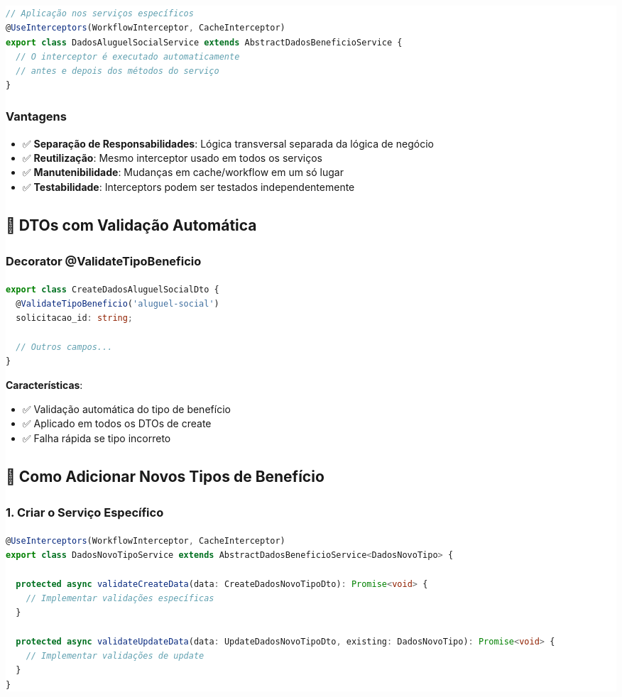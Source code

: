 ```typescript
// Aplicação nos serviços específicos
@UseInterceptors(WorkflowInterceptor, CacheInterceptor)
export class DadosAluguelSocialService extends AbstractDadosBeneficioService {
  // O interceptor é executado automaticamente
  // antes e depois dos métodos do serviço
}
```

### Vantagens

- ✅ **Separação de Responsabilidades**: Lógica transversal separada da lógica de negócio
- ✅ **Reutilização**: Mesmo interceptor usado em todos os serviços
- ✅ **Manutenibilidade**: Mudanças em cache/workflow em um só lugar
- ✅ **Testabilidade**: Interceptors podem ser testados independentemente

## 📝 DTOs com Validação Automática

### Decorator @ValidateTipoBeneficio

```typescript
export class CreateDadosAluguelSocialDto {
  @ValidateTipoBeneficio('aluguel-social')
  solicitacao_id: string;
  
  // Outros campos...
}
```

**Características**:
- ✅ Validação automática do tipo de benefício
- ✅ Aplicado em todos os DTOs de create
- ✅ Falha rápida se tipo incorreto

## 🚀 Como Adicionar Novos Tipos de Benefício

### 1. Criar o Serviço Específico

```typescript
@UseInterceptors(WorkflowInterceptor, CacheInterceptor)
export class DadosNovoTipoService extends AbstractDadosBeneficioService<DadosNovoTipo> {
  
  protected async validateCreateData(data: CreateDadosNovoTipoDto): Promise<void> {
    // Implementar validações específicas
  }
  
  protected async validateUpdateData(data: UpdateDadosNovoTipoDto, existing: DadosNovoTipo): Promise<void> {
    // Implementar validações de update
  }
}
```
